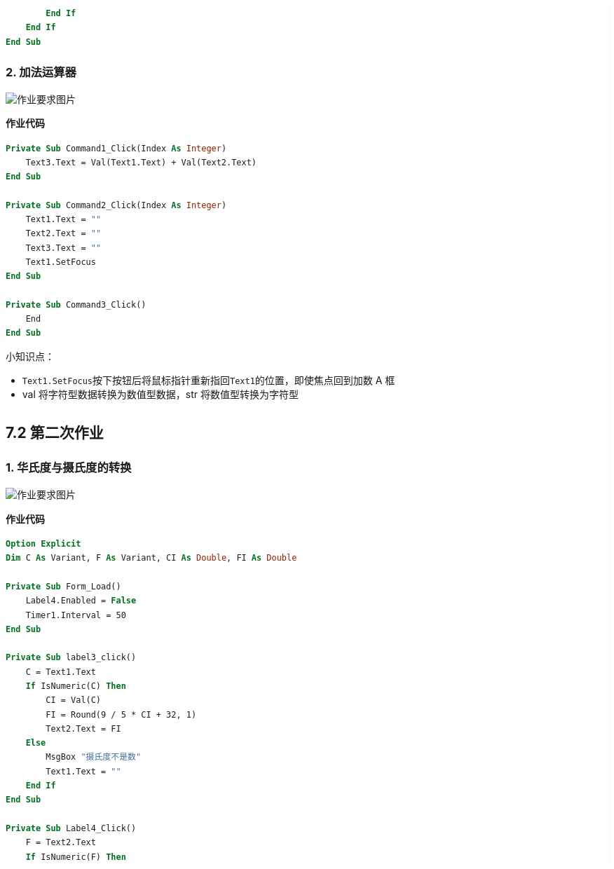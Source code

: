 ```vb
        End If
    End If
End Sub
```

### 2. 加法运算器

![作业要求图片](https://course-proxy2.buct.edu.cn/meol/common/ckeditor/openfile.jsp?id=DBCPDDDHDEDIDGDGCPGJGNGBGHGFCOHAGOGH)

**作业代码**

```vb
Private Sub Command1_Click(Index As Integer)
    Text3.Text = Val(Text1.Text) + Val(Text2.Text)
End Sub

Private Sub Command2_Click(Index As Integer)
    Text1.Text = ""
    Text2.Text = ""
    Text3.Text = ""
    Text1.SetFocus
End Sub

Private Sub Command3_Click()
    End
End Sub
```

小知识点：

- `Text1.SetFocus`按下按钮后将鼠标指针重新指回`Text1`的位置，即使焦点回到加数 A 框
- val 将字符型数据转换为数值型数据，str 将数值型转换为字符型

## 7.2 第二次作业

### 1. 华氏度与摄氏度的转换

![作业要求图片](https://course-proxy2.buct.edu.cn/meol/common/ckeditor/openfile.jsp?id=DBCPDEDFDADGDFDFCPGJGNGBGHGFCOHAGOGH)

**作业代码**

```vb
Option Explicit
Dim C As Variant, F As Variant, CI As Double, FI As Double

Private Sub Form_Load()
    Label4.Enabled = False
    Timer1.Interval = 50
End Sub

Private Sub label3_click()
    C = Text1.Text
    If IsNumeric(C) Then
        CI = Val(C)
        FI = Round(9 / 5 * CI + 32, 1)
        Text2.Text = FI
    Else
        MsgBox "摄氏度不是数"
        Text1.Text = ""
    End If
End Sub

Private Sub Label4_Click()
    F = Text2.Text
    If IsNumeric(F) Then
```